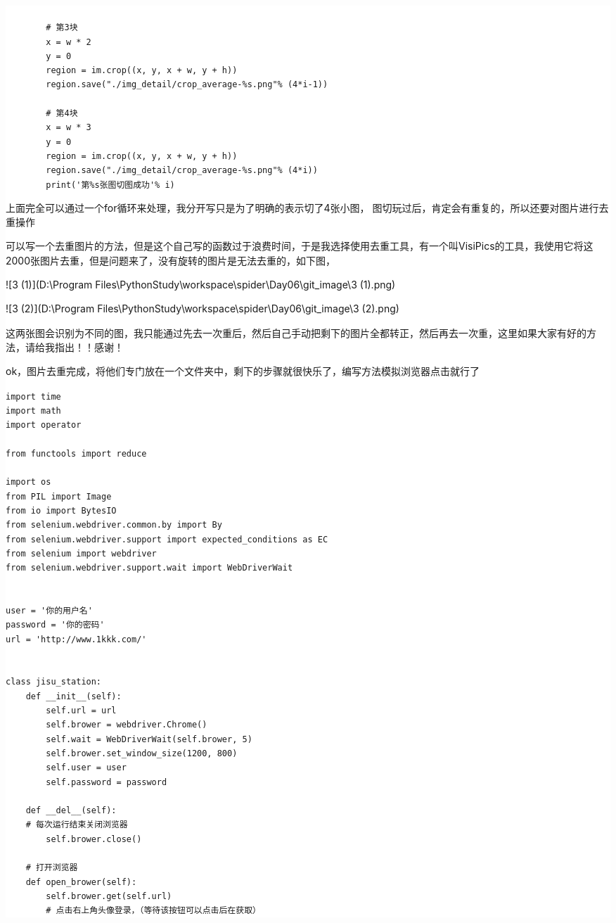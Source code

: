 ```

        # 第3块
        x = w * 2
        y = 0
        region = im.crop((x, y, x + w, y + h))
        region.save("./img_detail/crop_average-%s.png"% (4*i-1))

        # 第4块
        x = w * 3
        y = 0
        region = im.crop((x, y, x + w, y + h))
        region.save("./img_detail/crop_average-%s.png"% (4*i))
        print('第%s张图切图成功'% i)
```
上面完全可以通过一个for循环来处理，我分开写只是为了明确的表示切了4张小图，
图切玩过后，肯定会有重复的，所以还要对图片进行去重操作

可以写一个去重图片的方法，但是这个自己写的函数过于浪费时间，于是我选择使用去重工具，有一个叫VisiPics的工具，我使用它将这2000张图片去重，但是问题来了，没有旋转的图片是无法去重的，如下图，

![3 (1)](D:\Program Files\PythonStudy\workspace\spider\Day06\git_image\3 (1).png)

![3 (2)](D:\Program Files\PythonStudy\workspace\spider\Day06\git_image\3 (2).png)

这两张图会识别为不同的图，我只能通过先去一次重后，然后自己手动把剩下的图片全都转正，然后再去一次重，这里如果大家有好的方法，请给我指出！！感谢！

ok，图片去重完成，将他们专门放在一个文件夹中，剩下的步骤就很快乐了，编写方法模拟浏览器点击就行了
```
import time
import math
import operator

from functools import reduce

import os
from PIL import Image
from io import BytesIO
from selenium.webdriver.common.by import By
from selenium.webdriver.support import expected_conditions as EC
from selenium import webdriver
from selenium.webdriver.support.wait import WebDriverWait


user = '你的用户名'
password = '你的密码'
url = 'http://www.1kkk.com/'


class jisu_station:
    def __init__(self):
        self.url = url
        self.brower = webdriver.Chrome()
        self.wait = WebDriverWait(self.brower, 5)
        self.brower.set_window_size(1200, 800)
        self.user = user
        self.password = password

    def __del__(self):
    # 每次运行结束关闭浏览器
        self.brower.close()
    
    # 打开浏览器
    def open_brower(self):
        self.brower.get(self.url)
        # 点击右上角头像登录，（等待该按钮可以点击后在获取）
```